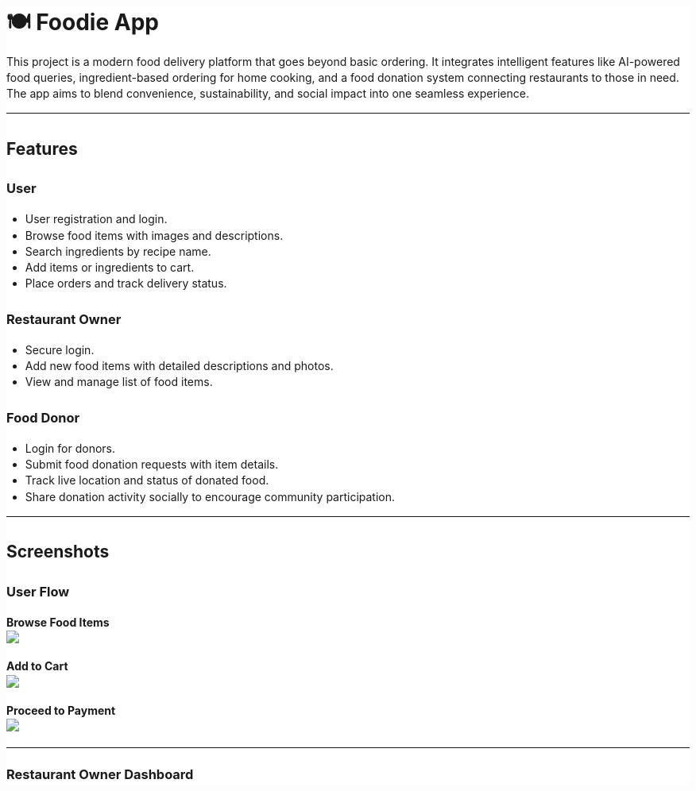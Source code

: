 # 🍽️ Foodie App

This project is a modern food delivery platform that goes beyond basic ordering. It integrates intelligent features like AI-powered food queries, ingredient-based ordering for home cooking, and a food donation system connecting restaurants to those in need. The app aims to blend convenience, sustainability, and social impact into one seamless experience.

---

## Features

### User
- User registration and login.
- Browse food items with images and descriptions.
- Search ingredients by recipe name.
- Add items or ingredients to cart.
- Place orders and track delivery status.

### Restaurant Owner
- Secure login.
- Add new food items with detailed descriptions and photos.
- View and manage list of food items.

### Food Donor
- Login for donors.
- Submit food donation requests with item details.
- Track live location and status of donated food.
- Share donation activity socially to encourage community participation.

---

## Screenshots

### User Flow

**Browse Food Items**  
<img src="https://github.com/user-attachments/assets/e156026c-0236-4395-a94a-3a43204d09a6" width="400px"/>

**Add to Cart**  
<img src="https://github.com/user-attachments/assets/0eb6869e-65d5-49a7-92fa-429f463e9257" width="400px"/>

**Proceed to Payment**  
<img src="https://github.com/user-attachments/assets/0816f9ba-3065-45c8-a338-877b5b6deebc" width="400px"/>

---

### Restaurant Owner Dashboard
